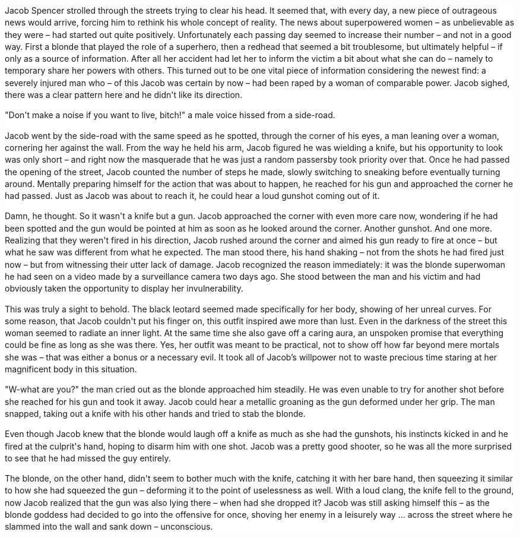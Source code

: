  

 

Jacob Spencer strolled through the streets trying to clear his head. It seemed that, with every day, a new piece of outrageous news would arrive, forcing him to rethink his whole concept of reality. The news about superpowered women – as unbelievable as they were – had started out quite positively. Unfortunately each passing day seemed to increase their number – and not in a good way. First a blonde that played the role of a superhero, then a redhead that seemed a bit troublesome, but ultimately helpful – if only as a source of information. After all her accident had let her to inform the victim a bit about what she can do – namely to temporary share her powers with others. This turned out to be one vital piece of information considering the newest find: a severely injured man who – of this Jacob was certain by now – had been raped by a woman of comparable power. Jacob sighed, there was a clear pattern here and he didn't like its direction.

"Don't make a noise if you want to live, bitch!" a male voice hissed from a side-road.

Jacob went by the side-road with the same speed as he spotted, through the corner of his eyes, a man leaning over a woman, cornering her against the wall. From the way he held his arm, Jacob figured he was wielding a knife, but his opportunity to look was only short – and right now the masquerade that he was just a random passersby took priority over that. Once he had passed the opening of the street, Jacob counted the number of steps he made, slowly switching to sneaking before eventually turning around. Mentally preparing himself for the action that was about to happen, he reached for his gun and approached the corner he had passed. Just as Jacob was about to reach it, he could hear a loud gunshot coming out of it.

Damn, he thought. So it wasn't a knife but a gun. Jacob approached the corner with even more care now, wondering if he had been spotted and the gun would be pointed at him as soon as he looked around the corner. Another gunshot. And one more. Realizing that they weren't fired in his direction, Jacob rushed around the corner and aimed his gun ready to fire at once – but what he saw was different from what he expected. The man stood there, his hand shaking – not from the shots he had fired just now – but from witnessing their utter lack of damage. Jacob recognized the reason immediately: it was the blonde superwoman he had seen on a video made by a surveillance camera two days ago. She stood between the man and his victim and had obviously taken the opportunity to display her invulnerability.

This was truly a sight to behold. The black leotard seemed made specifically for her body, showing of her unreal curves. For some reason, that Jacob couldn't put his finger on, this outfit inspired awe more than lust. Even in the darkness of the street this woman seemed to radiate an inner light. At the same time she also gave off a caring aura, an unspoken promise that everything could be fine as long as she was there. Yes, her outfit was meant to be practical, not to show off how far beyond mere mortals she was – that was either a bonus or a necessary evil. It took all of Jacob’s willpower not to waste precious time staring at her magnificent body in this situation.

"W-what are you?" the man cried out as the blonde approached him steadily. He was even unable to try for another shot before she reached for his gun and took it away. Jacob could hear a metallic groaning as the gun deformed under her grip. The man snapped, taking out a knife with his other hands and tried to stab the blonde.

Even though Jacob knew that the blonde would laugh off a knife as much as she had the gunshots, his instincts kicked in and he fired at the culprit's hand, hoping to disarm him with one shot. Jacob was a pretty good shooter, so he was all the more surprised to see that he had missed the guy entirely.

The blonde, on the other hand, didn't seem to bother much with the knife, catching it with her bare hand, then squeezing it similar to how she had squeezed the gun – deforming it to the point of uselessness as well. With a loud clang, the knife fell to the ground, now Jacob realized that the gun was also lying there – when had she dropped it? Jacob was still asking himself this – as the blonde goddess had decided to go into the offensive for once, shoving her enemy in a leisurely way … across the street where he slammed into the wall and sank down – unconscious.
